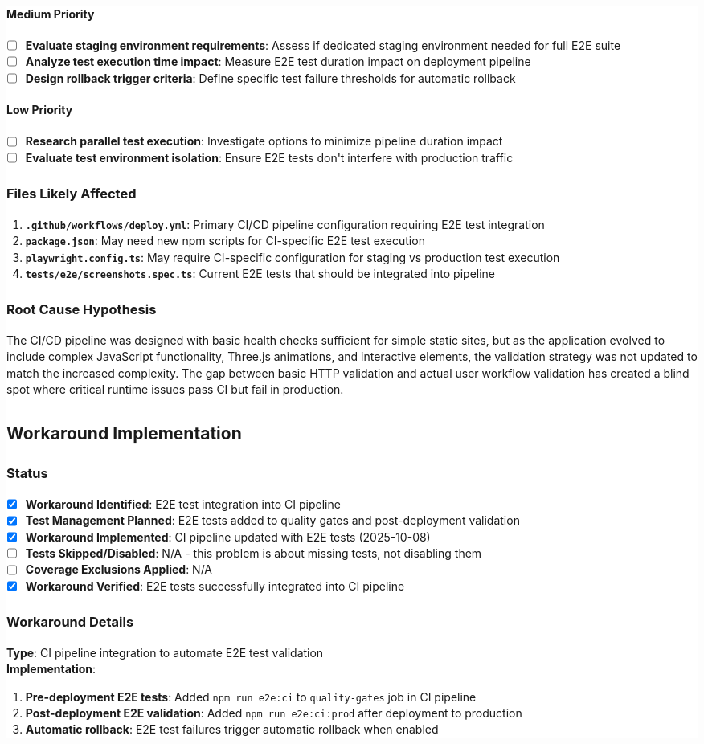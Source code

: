 #### Medium Priority

- [ ] **Evaluate staging environment requirements**: Assess if dedicated staging environment needed for full E2E suite
- [ ] **Analyze test execution time impact**: Measure E2E test duration impact on deployment pipeline
- [ ] **Design rollback trigger criteria**: Define specific test failure thresholds for automatic rollback

#### Low Priority

- [ ] **Research parallel test execution**: Investigate options to minimize pipeline duration impact
- [ ] **Evaluate test environment isolation**: Ensure E2E tests don't interfere with production traffic

### Files Likely Affected

1. **`.github/workflows/deploy.yml`**: Primary CI/CD pipeline configuration requiring E2E test integration
2. **`package.json`**: May need new npm scripts for CI-specific E2E test execution
3. **`playwright.config.ts`**: May require CI-specific configuration for staging vs production test execution
4. **`tests/e2e/screenshots.spec.ts`**: Current E2E tests that should be integrated into pipeline

### Root Cause Hypothesis

The CI/CD pipeline was designed with basic health checks sufficient for simple static sites, but as the application evolved to include complex JavaScript functionality, Three.js animations, and interactive elements, the validation strategy was not updated to match the increased complexity. The gap between basic HTTP validation and actual user workflow validation has created a blind spot where critical runtime issues pass CI but fail in production.

## Workaround Implementation

### Status

- [x] **Workaround Identified**: E2E test integration into CI pipeline
- [x] **Test Management Planned**: E2E tests added to quality gates and post-deployment validation
- [x] **Workaround Implemented**: CI pipeline updated with E2E tests (2025-10-08)
- [ ] **Tests Skipped/Disabled**: N/A - this problem is about missing tests, not disabling them
- [ ] **Coverage Exclusions Applied**: N/A
- [x] **Workaround Verified**: E2E tests successfully integrated into CI pipeline

### Workaround Details

**Type**: CI pipeline integration to automate E2E test validation  
**Implementation**:

1. **Pre-deployment E2E tests**: Added `npm run e2e:ci` to `quality-gates` job in CI pipeline
2. **Post-deployment E2E validation**: Added `npm run e2e:ci:prod` after deployment to production
3. **Automatic rollback**: E2E test failures trigger automatic rollback when enabled

